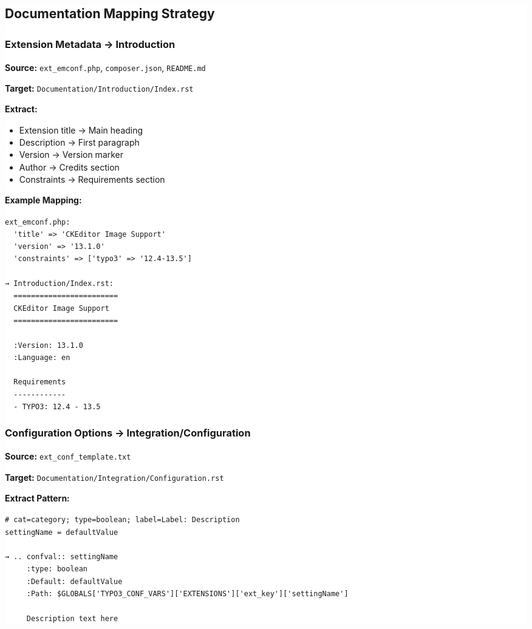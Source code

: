 ## Documentation Mapping Strategy

### Extension Metadata → Introduction

**Source:** `ext_emconf.php`, `composer.json`, `README.md`

**Target:** `Documentation/Introduction/Index.rst`

**Extract:**
- Extension title → Main heading
- Description → First paragraph
- Version → Version marker
- Author → Credits section
- Constraints → Requirements section

**Example Mapping:**
```
ext_emconf.php:
  'title' => 'CKEditor Image Support'
  'version' => '13.1.0'
  'constraints' => ['typo3' => '12.4-13.5']

→ Introduction/Index.rst:
  ========================
  CKEditor Image Support
  ========================

  :Version: 13.1.0
  :Language: en

  Requirements
  ------------
  - TYPO3: 12.4 - 13.5
```

### Configuration Options → Integration/Configuration

**Source:** `ext_conf_template.txt`

**Target:** `Documentation/Integration/Configuration.rst`

**Extract Pattern:**
```
# cat=category; type=boolean; label=Label: Description
settingName = defaultValue

→ .. confval:: settingName
     :type: boolean
     :Default: defaultValue
     :Path: $GLOBALS['TYPO3_CONF_VARS']['EXTENSIONS']['ext_key']['settingName']

     Description text here
```
